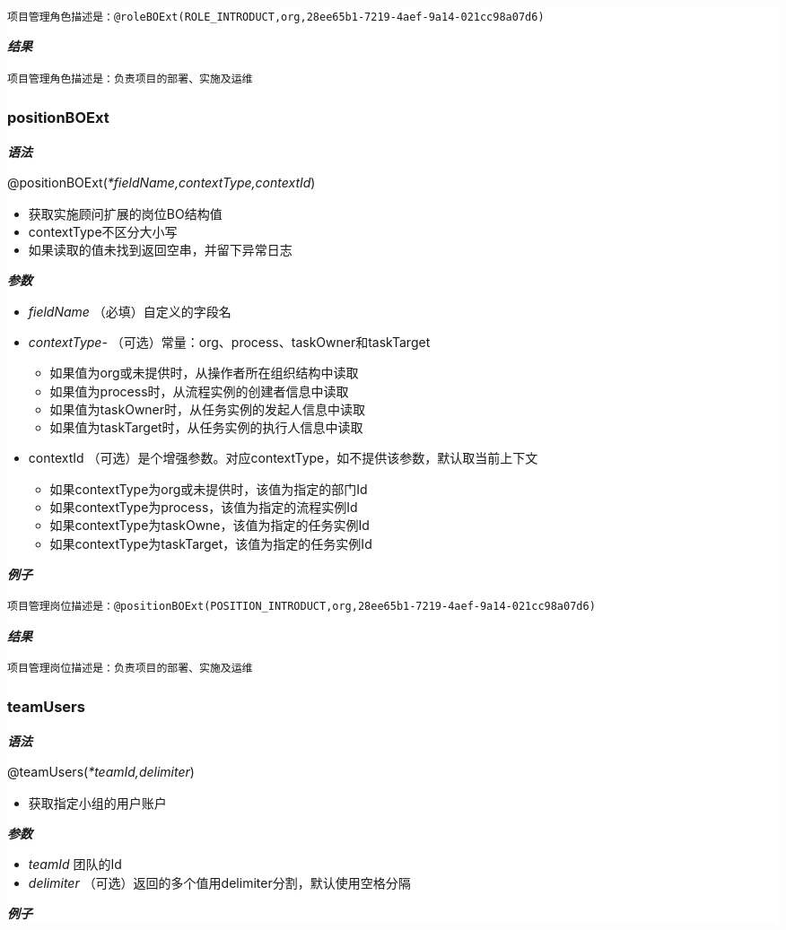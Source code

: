     
    项目管理角色描述是：@roleBOExt(ROLE_INTRODUCT,org,28ee65b1-7219-4aef-9a14-021cc98a07d6)
    

**_结果_**
    
    
    项目管理角色描述是：负责项目的部署、实施及运维
    

### positionBOExt

**_语法_**

@positionBOExt(_*fieldName,contextType,contextId_)

  * 获取实施顾问扩展的岗位BO结构值
  * contextType不区分大小写
  * 如果读取的值未找到返回空串，并留下异常日志

**_参数_**

  * _fieldName_ （必填）自定义的字段名
  * _contextType-_ （可选）常量：org、process、taskOwner和taskTarget

    * 如果值为org或未提供时，从操作者所在组织结构中读取
    * 如果值为process时，从流程实例的创建者信息中读取
    * 如果值为taskOwner时，从任务实例的发起人信息中读取
    * 如果值为taskTarget时，从任务实例的执行人信息中读取
  * contextId （可选）是个增强参数。对应contextType，如不提供该参数，默认取当前上下文

    * 如果contextType为org或未提供时，该值为指定的部门Id
    * 如果contextType为process，该值为指定的流程实例Id
    * 如果contextType为taskOwne，该值为指定的任务实例Id
    * 如果contextType为taskTarget，该值为指定的任务实例Id

**_例子_**
    
    
    项目管理岗位描述是：@positionBOExt(POSITION_INTRODUCT,org,28ee65b1-7219-4aef-9a14-021cc98a07d6)
    

**_结果_**
    
    
    项目管理岗位描述是：负责项目的部署、实施及运维
    

### teamUsers

**_语法_**

@teamUsers(_*teamId,delimiter_)

  * 获取指定小组的用户账户

**_参数_**

  * _teamId_ 团队的Id
  * _delimiter_ （可选）返回的多个值用delimiter分割，默认使用空格分隔

**_例子_**
    